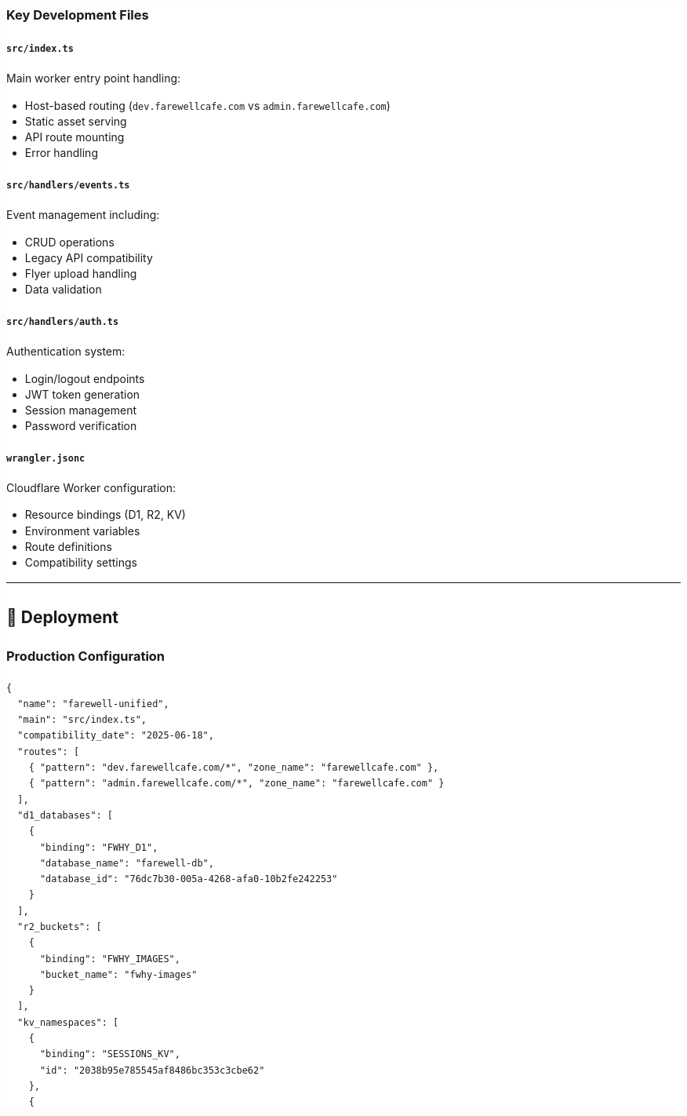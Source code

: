 ### Key Development Files

#### `src/index.ts`
Main worker entry point handling:
- Host-based routing (`dev.farewellcafe.com` vs `admin.farewellcafe.com`)
- Static asset serving
- API route mounting
- Error handling

#### `src/handlers/events.ts`
Event management including:
- CRUD operations
- Legacy API compatibility
- Flyer upload handling
- Data validation

#### `src/handlers/auth.ts`
Authentication system:
- Login/logout endpoints
- JWT token generation
- Session management
- Password verification

#### `wrangler.jsonc`
Cloudflare Worker configuration:
- Resource bindings (D1, R2, KV)
- Environment variables
- Route definitions
- Compatibility settings

---

## 🚀 Deployment

### Production Configuration
```jsonc
{
  "name": "farewell-unified",
  "main": "src/index.ts",
  "compatibility_date": "2025-06-18",
  "routes": [
    { "pattern": "dev.farewellcafe.com/*", "zone_name": "farewellcafe.com" },
    { "pattern": "admin.farewellcafe.com/*", "zone_name": "farewellcafe.com" }
  ],
  "d1_databases": [
    {
      "binding": "FWHY_D1",
      "database_name": "farewell-db",
      "database_id": "76dc7b30-005a-4268-afa0-10b2fe242253"
    }
  ],
  "r2_buckets": [
    {
      "binding": "FWHY_IMAGES",
      "bucket_name": "fwhy-images"
    }
  ],
  "kv_namespaces": [
    {
      "binding": "SESSIONS_KV",
      "id": "2038b95e785545af8486bc353c3cbe62"
    },
    {
```